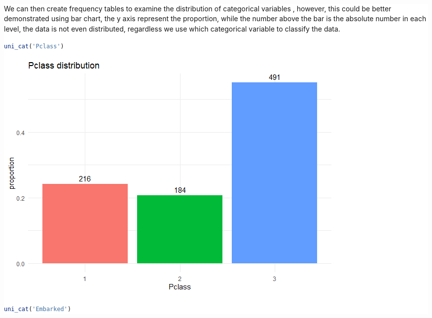 We can then create frequency tables to examine the distribution of
categorical variables , however, this could be better demonstrated using
bar chart, the y axis represent the proportion, while the number above
the bar is the absolute number in each level, the data is not even
distributed, regardless we use which categorical variable to classify
the data.

``` r
uni_cat('Pclass')
```

![](readme_files/figure-markdown_github/unnamed-chunk-4-1.png)

``` r
uni_cat('Embarked')
```
